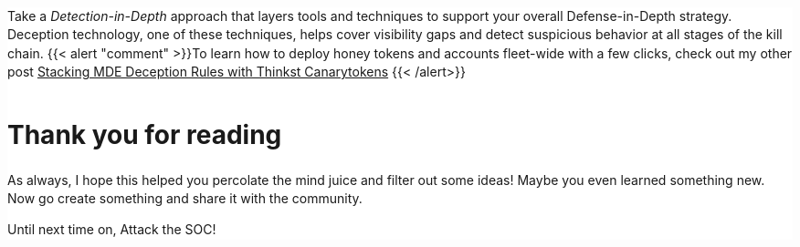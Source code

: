 Take a *Detection-in-Depth* approach that layers tools and techniques to support your overall Defense-in-Depth strategy. Deception technology, one of these techniques, helps cover visibility gaps and detect suspicious behavior at all stages of the kill chain. 
{{< alert "comment" >}}To learn how to deploy honey tokens and accounts fleet-wide with a few clicks, check out my other post [Stacking MDE Deception Rules with Thinkst Canarytokens](/posts/stacking-your-deception "Stack Your Deception: Stacking MDE Deception Rules with Thinkst Canarytokens") {{< /alert>}}

# Thank you for reading

As always, I hope this helped you percolate the mind juice and filter out some ideas! Maybe you even learned something new. Now go create something and share it with the community.

Until next time on, Attack the SOC!